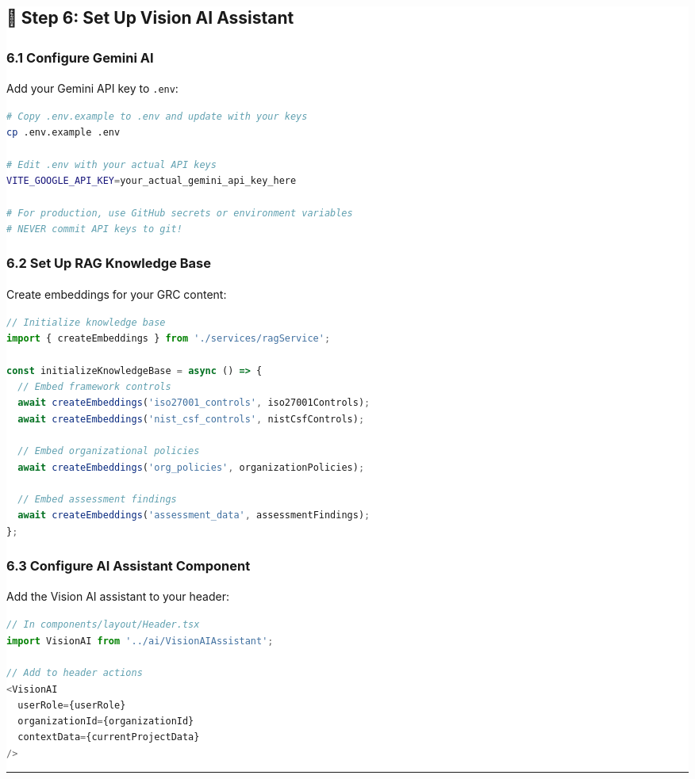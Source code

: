 
## 🎯 Step 6: Set Up Vision AI Assistant

### 6.1 Configure Gemini AI

Add your Gemini API key to `.env`:
```bash
# Copy .env.example to .env and update with your keys
cp .env.example .env

# Edit .env with your actual API keys
VITE_GOOGLE_API_KEY=your_actual_gemini_api_key_here

# For production, use GitHub secrets or environment variables
# NEVER commit API keys to git!
```

### 6.2 Set Up RAG Knowledge Base

Create embeddings for your GRC content:

```typescript
// Initialize knowledge base
import { createEmbeddings } from './services/ragService';

const initializeKnowledgeBase = async () => {
  // Embed framework controls
  await createEmbeddings('iso27001_controls', iso27001Controls);
  await createEmbeddings('nist_csf_controls', nistCsfControls);

  // Embed organizational policies
  await createEmbeddings('org_policies', organizationPolicies);

  // Embed assessment findings
  await createEmbeddings('assessment_data', assessmentFindings);
};
```

### 6.3 Configure AI Assistant Component

Add the Vision AI assistant to your header:

```typescript
// In components/layout/Header.tsx
import VisionAI from '../ai/VisionAIAssistant';

// Add to header actions
<VisionAI
  userRole={userRole}
  organizationId={organizationId}
  contextData={currentProjectData}
/>
```

---